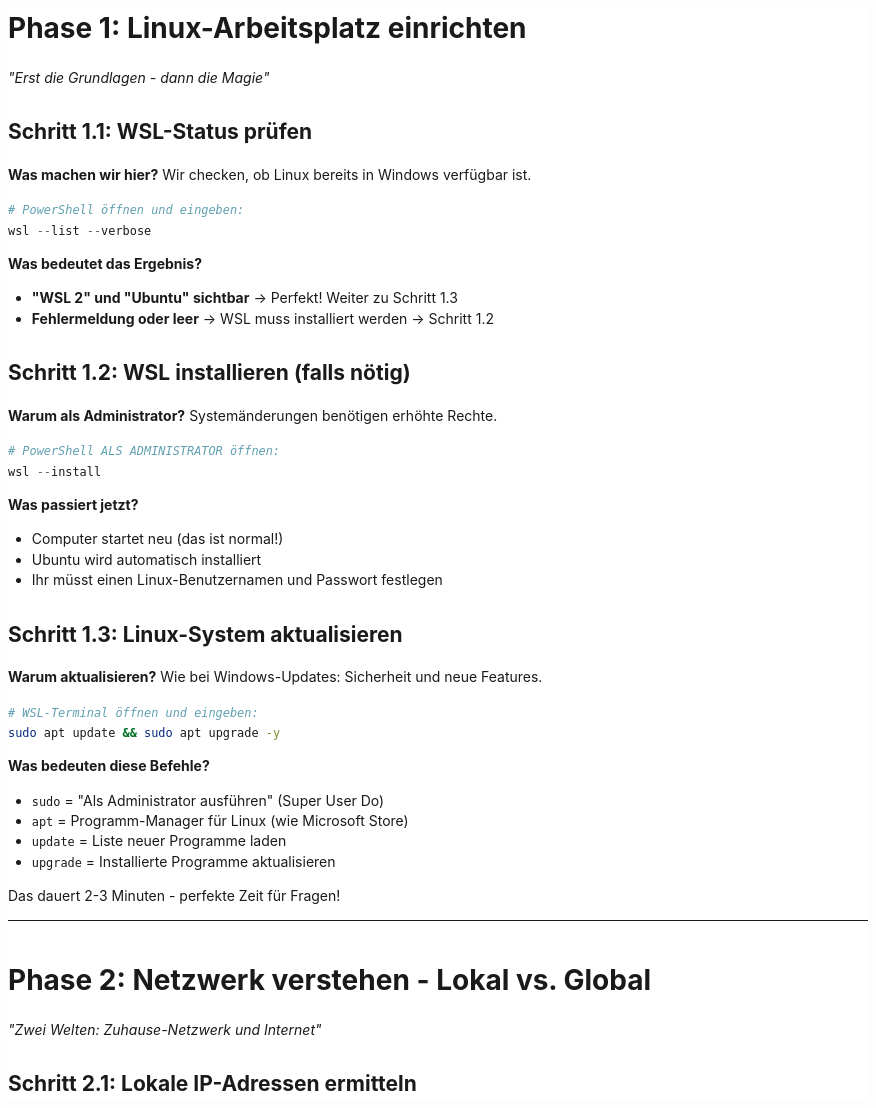 # Phase 1: Linux-Arbeitsplatz einrichten
*"Erst die Grundlagen - dann die Magie"*

## Schritt 1.1: WSL-Status prüfen

**Was machen wir hier?** Wir checken, ob Linux bereits in Windows verfügbar ist.

```powershell
# PowerShell öffnen und eingeben:
wsl --list --verbose
```

**Was bedeutet das Ergebnis?**
- **"WSL 2" und "Ubuntu" sichtbar** → Perfekt! Weiter zu Schritt 1.3
- **Fehlermeldung oder leer** → WSL muss installiert werden → Schritt 1.2

## Schritt 1.2: WSL installieren (falls nötig)

**Warum als Administrator?** Systemänderungen benötigen erhöhte Rechte.

```powershell
# PowerShell ALS ADMINISTRATOR öffnen:
wsl --install
```

**Was passiert jetzt?**
- Computer startet neu (das ist normal!)
- Ubuntu wird automatisch installiert
- Ihr müsst einen Linux-Benutzernamen und Passwort festlegen

## Schritt 1.3: Linux-System aktualisieren

**Warum aktualisieren?** Wie bei Windows-Updates: Sicherheit und neue Features.

```bash
# WSL-Terminal öffnen und eingeben:
sudo apt update && sudo apt upgrade -y
```

**Was bedeuten diese Befehle?**
- `sudo` = "Als Administrator ausführen" (Super User Do)
- `apt` = Programm-Manager für Linux (wie Microsoft Store)
- `update` = Liste neuer Programme laden
- `upgrade` = Installierte Programme aktualisieren

Das dauert 2-3 Minuten - perfekte Zeit für Fragen!

---

# Phase 2: Netzwerk verstehen - Lokal vs. Global
*"Zwei Welten: Zuhause-Netzwerk und Internet"*

## Schritt 2.1: Lokale IP-Adressen ermitteln
